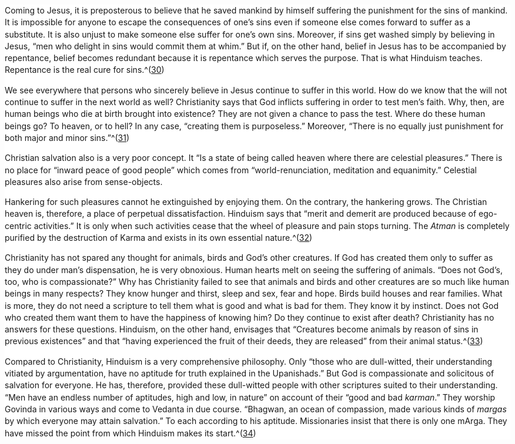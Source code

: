 Coming to Jesus, it is preposterous to believe that he saved mankind by
himself suffering the punishment for the sins of mankind.  It is
impossible for anyone to escape the consequences of one’s sins even if
someone else comes forward to suffer as a substitute.  It is also unjust
to make someone else suffer for one’s own sins.  Moreover, if sins get
washed simply by believing in Jesus, “men who delight in sins would
commit them at whim.” But if, on the other hand, belief in Jesus has to
be accompanied by repentance, belief becomes redundant because it is
repentance which serves the purpose.  That is what Hinduism teaches. 
Repentance is the real cure for sins.^([30](#30))

We see everywhere that persons who sincerely believe in Jesus continue
to suffer in this world.  How do we know that the will not continue to
suffer in the next world as well? Christianity says that God inflicts
suffering in order to test men’s faith.  Why, then, are human beings who
die at birth brought into existence?  They are not given a chance to
pass the test.  Where do these human beings go? To heaven, or to hell? 
In any case, “creating them is purposeless.” Moreover, “There is no
equally just punishment for both major and minor sins.”^([31](#31))

Christian salvation also is a very poor concept.  It “Is a state of
being called heaven where there are celestial pleasures.” There is no
place for “inward peace of good people” which comes from
“world-renunciation, meditation and equanimity.” Celestial pleasures
also arise from sense-objects.

Hankering for such pleasures cannot he extinguished by enjoying them. 
On the contrary, the hankering grows.  The Christian heaven is,
therefore, a place of perpetual dissatisfaction.  Hinduism says that
“merit and demerit are produced because of ego-centric activities.” It
is only when such activities cease that the wheel of pleasure and pain
stops turning.  The *Atman* is completely purified by the destruction of
Karma and exists in its own essential nature.^([32](#32))

Christianity has not spared any thought for animals, birds and God’s
other creatures.  If God has created them only to suffer as they do
under man’s dispensation, he is very obnoxious.  Human hearts melt on
seeing the suffering of animals.  “Does not God’s, too, who is
compassionate?” Why has Christianity failed to see that animals and
birds and other creatures are so much like human beings in many
respects?  They know hunger and thirst, sleep and sex, fear and hope. 
Birds build houses and rear families.  What is more, they do not need a
scripture to tell them what is good and what is bad for them.  They know
it by instinct.  Does not God who created them want them to have the
happiness of knowing him?  Do they continue to exist after death? 
Christianity has no answers for these questions.  Hinduism, on the other
hand, envisages that “Creatures become animals by reason of sins in
previous existences” and that “having experienced the fruit of their
deeds, they are released” from their animal status.^([33](#33))

Compared to Christianity, Hinduism is a very comprehensive philosophy. 
Only “those who are dull-witted, their understanding vitiated by
argumentation, have no aptitude for truth explained in the Upanishads.”
But God is compassionate and solicitous of salvation for everyone.  He
has, therefore, provided these dull-witted people with other scriptures
suited to their understanding.  “Men have an endless number of
aptitudes, high and low, in nature” on account of their “good and bad
*karman*.” They worship Govinda in various ways and come to Vedanta in
due course.  “Bhagwan, an ocean of compassion, made various kinds of
*margas* by which everyone may attain salvation.” To each according to
his aptitude.  Missionaries insist that there is only one mArga.  They
have missed the point from which Hinduism makes its start.^([34](#34))
